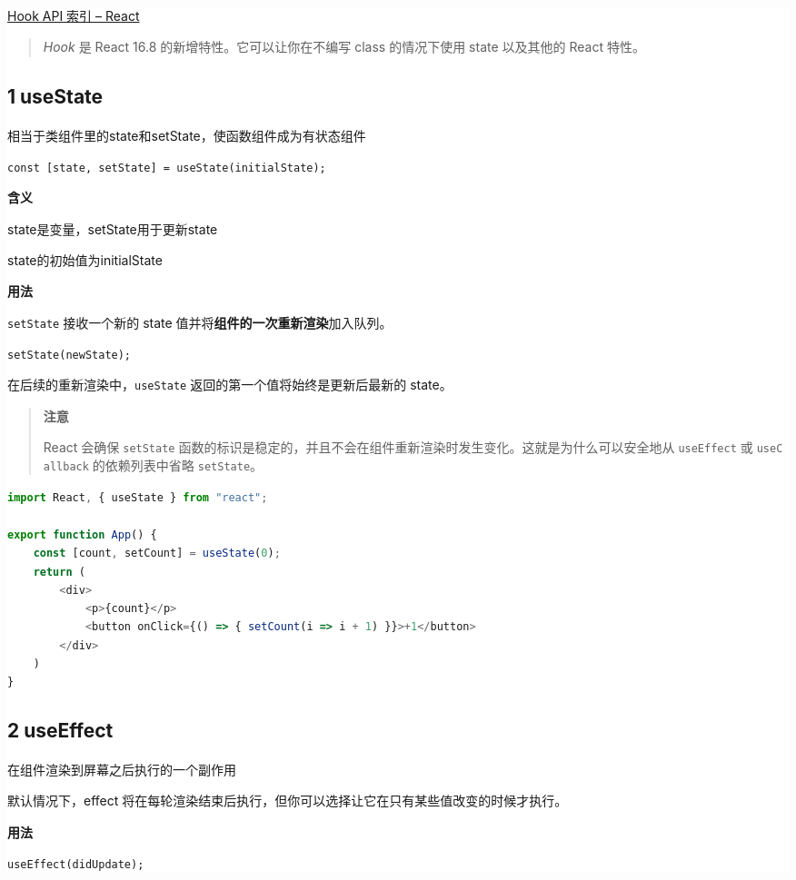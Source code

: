 

[Hook API 索引 – React](https://zh-hans.reactjs.org/docs/hooks-reference.html)

> *Hook* 是 React 16.8 的新增特性。它可以让你在不编写 class 的情况下使用 state 以及其他的 React 特性。

## 1 useState

相当于类组件里的state和setState，使函数组件成为有状态组件

```
const [state, setState] = useState(initialState);
```

**含义**

state是变量，setState用于更新state

state的初始值为initialState

**用法**

`setState` 接收一个新的 state 值并将**组件的一次重新渲染**加入队列。

```
setState(newState);
```

在后续的重新渲染中，`useState` 返回的第一个值将始终是更新后最新的 state。

> **注意**
>
> React 会确保 `setState` 函数的标识是稳定的，并且不会在组件重新渲染时发生变化。这就是为什么可以安全地从 `useEffect` 或 `useCallback` 的依赖列表中省略 `setState`。

```JavaScript
import React, { useState } from "react";

export function App() {
    const [count, setCount] = useState(0);
    return (
        <div>
            <p>{count}</p>
            <button onClick={() => { setCount(i => i + 1) }}>+1</button>
        </div>
    )
}
```

## 2 useEffect

在组件渲染到屏幕之后执行的一个副作用

默认情况下，effect 将在每轮渲染结束后执行，但你可以选择让它在只有某些值改变的时候才执行。

 **用法**

```
useEffect(didUpdate);
```
